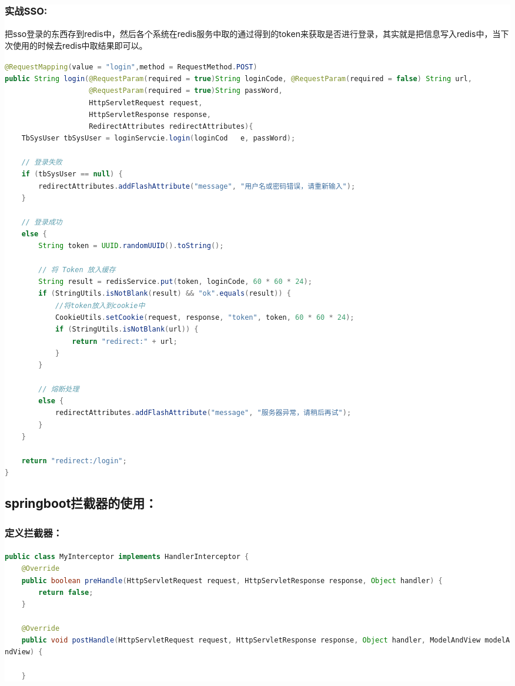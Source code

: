 ### 实战SSO:

 把sso登录的东西存到redis中，然后各个系统在redis服务中取的通过得到的token来获取是否进行登录，其实就是把信息写入redis中，当下次使用的时候去redis中取结果即可以。
​        

```java
@RequestMapping(value = "login",method = RequestMethod.POST)
public String login(@RequestParam(required = true)String loginCode, @RequestParam(required = false) String url,
                    @RequestParam(required = true)String passWord,
                    HttpServletRequest request,
                    HttpServletResponse response,
                    RedirectAttributes redirectAttributes){
    TbSysUser tbSysUser = loginServcie.login(loginCod   e, passWord);

    // 登录失败
    if (tbSysUser == null) {
        redirectAttributes.addFlashAttribute("message", "用户名或密码错误，请重新输入");
    }

    // 登录成功
    else {
        String token = UUID.randomUUID().toString();

        // 将 Token 放入缓存
        String result = redisService.put(token, loginCode, 60 * 60 * 24);
        if (StringUtils.isNotBlank(result) && "ok".equals(result)) {
            //将token放入到cookie中
            CookieUtils.setCookie(request, response, "token", token, 60 * 60 * 24);
            if (StringUtils.isNotBlank(url)) {
                return "redirect:" + url;
            }
        }

        // 熔断处理
        else {
            redirectAttributes.addFlashAttribute("message", "服务器异常，请稍后再试");
        }
    }

    return "redirect:/login";
}  

```

## springboot拦截器的使用：

### 定义拦截器：            


```java
public class MyInterceptor implements HandlerInterceptor {
	@Override
	public boolean preHandle(HttpServletRequest request, HttpServletResponse response, Object handler) {
		return false;
	}

	@Override
	public void postHandle(HttpServletRequest request, HttpServletResponse response, Object handler, ModelAndView modelAndView) {

	}

```